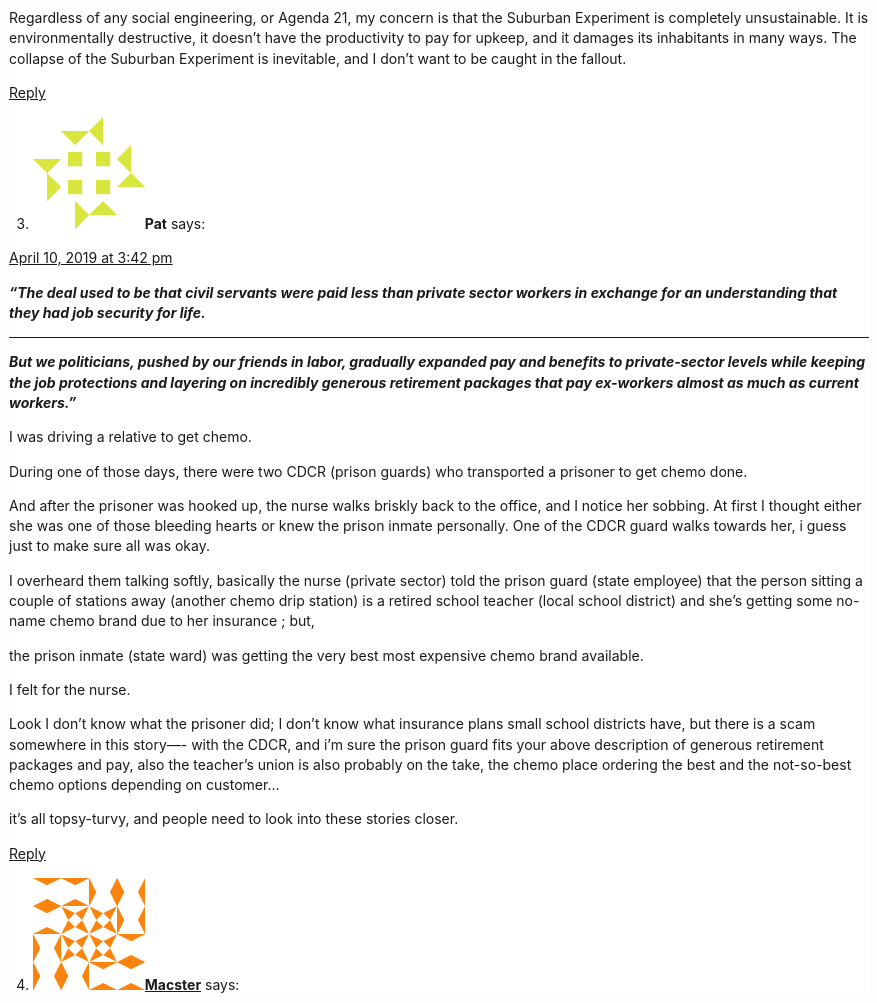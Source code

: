 Regardless of any social engineering, or Agenda 21, my concern is that the Suburban Experiment is completely unsustainable. It is environmentally destructive, it doesn’t have the productivity to pay for upkeep, and it damages its inhabitants in many ways. The collapse of the Suburban Experiment is inevitable, and I don’t want to be caught in the fallout.

[Reply](https://granolashotgun.com/2019/04/08/its-complicated/?replytocom=15983#respond)

3. ![f262ad939dc42bb11277612ad2f287df](../_resources/9f2cbc005e773ac0c5fc1631cecd493b.png)**Pat**  says:

[April 10, 2019 at 3:42 pm](https://granolashotgun.com/2019/04/08/its-complicated/#comment-15764)

***“The deal used to be that civil servants were paid less than private sector workers in exchange for an understanding that they had job security for life.***

******

***But we politicians, pushed by our friends in labor, gradually expanded pay and benefits to private-sector levels while keeping the job protections and layering on incredibly generous retirement packages that pay ex-workers almost as much as current workers.”***

I was driving a relative to get chemo.

During one of those days, there were two CDCR (prison guards) who transported a prisoner to get chemo done.

And after the prisoner was hooked up, the nurse walks briskly back to the office, and I notice her sobbing. At first I thought either she was one of those bleeding hearts or knew the prison inmate personally. One of the CDCR guard walks towards her, i guess just to make sure all was okay.

I overheard them talking softly, basically the nurse (private sector) told the prison guard (state employee) that the person sitting a couple of stations away (another chemo drip station) is a retired school teacher (local school district) and she’s getting some no-name chemo brand due to her insurance ; but,

the prison inmate (state ward) was getting the very best most expensive chemo brand available.

I felt for the nurse.

Look I don’t know what the prisoner did; I don’t know what insurance plans small school districts have, but there is a scam somewhere in this story—- with the CDCR, and i’m sure the prison guard fits your above description of generous retirement packages and pay, also the teacher’s union is also probably on the take, the chemo place ordering the best and the not-so-best chemo options depending on customer…

it’s all topsy-turvy, and people need to look into these stories closer.

[Reply](https://granolashotgun.com/2019/04/08/its-complicated/?replytocom=15764#respond)

4. ![f6382f6f7cefd385cd84674cf6f321d6](../_resources/c450bf9b81e813f55cc638165e538a4f.png)**[Macster](http://gravatar.com/hhicyclust)**  says:
